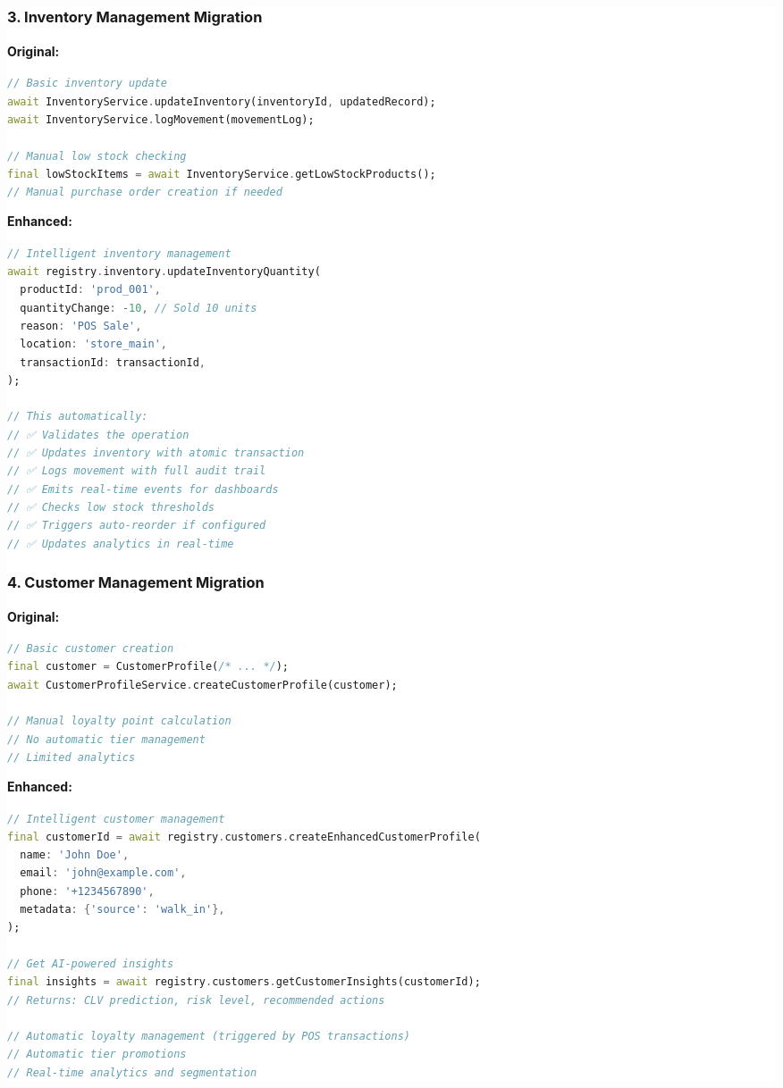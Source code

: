 ### 3. Inventory Management Migration

**Original:**
```dart
// Basic inventory update
await InventoryService.updateInventory(inventoryId, updatedRecord);
await InventoryService.logMovement(movementLog);

// Manual low stock checking
final lowStockItems = await InventoryService.getLowStockProducts();
// Manual purchase order creation if needed
```

**Enhanced:**
```dart
// Intelligent inventory management
await registry.inventory.updateInventoryQuantity(
  productId: 'prod_001',
  quantityChange: -10, // Sold 10 units
  reason: 'POS Sale',
  location: 'store_main',
  transactionId: transactionId,
);

// This automatically:
// ✅ Validates the operation
// ✅ Updates inventory with atomic transaction
// ✅ Logs movement with full audit trail
// ✅ Emits real-time events for dashboards
// ✅ Checks low stock thresholds
// ✅ Triggers auto-reorder if configured
// ✅ Updates analytics in real-time
```

### 4. Customer Management Migration

**Original:**
```dart
// Basic customer creation
final customer = CustomerProfile(/* ... */);
await CustomerProfileService.createCustomerProfile(customer);

// Manual loyalty point calculation
// No automatic tier management
// Limited analytics
```

**Enhanced:**
```dart
// Intelligent customer management
final customerId = await registry.customers.createEnhancedCustomerProfile(
  name: 'John Doe',
  email: 'john@example.com',
  phone: '+1234567890',
  metadata: {'source': 'walk_in'},
);

// Get AI-powered insights
final insights = await registry.customers.getCustomerInsights(customerId);
// Returns: CLV prediction, risk level, recommended actions

// Automatic loyalty management (triggered by POS transactions)
// Automatic tier promotions
// Real-time analytics and segmentation
```
